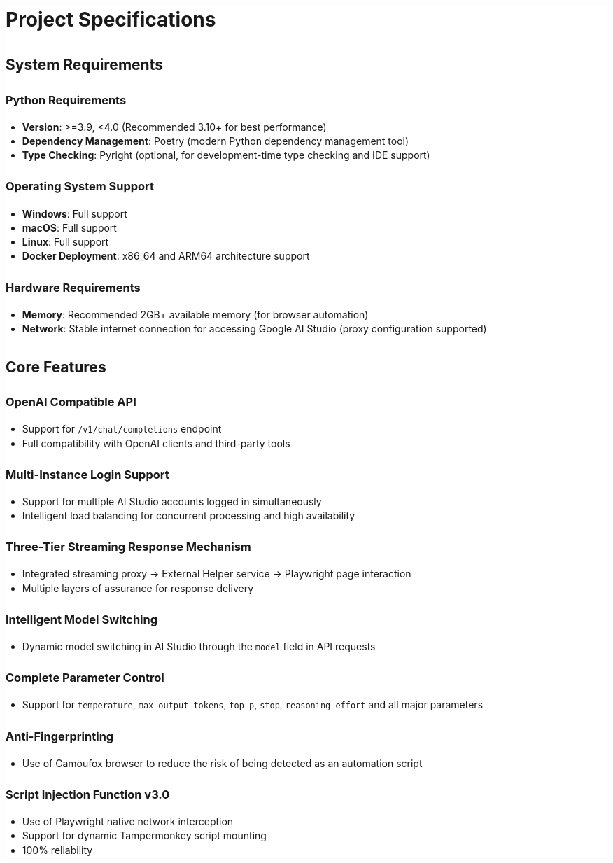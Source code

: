 # Project Specifications

## System Requirements

### Python Requirements
- **Version**: >=3.9, <4.0 (Recommended 3.10+ for best performance)
- **Dependency Management**: Poetry (modern Python dependency management tool)
- **Type Checking**: Pyright (optional, for development-time type checking and IDE support)

### Operating System Support
- **Windows**: Full support
- **macOS**: Full support
- **Linux**: Full support
- **Docker Deployment**: x86_64 and ARM64 architecture support

### Hardware Requirements
- **Memory**: Recommended 2GB+ available memory (for browser automation)
- **Network**: Stable internet connection for accessing Google AI Studio (proxy configuration supported)

## Core Features

### OpenAI Compatible API
- Support for `/v1/chat/completions` endpoint
- Full compatibility with OpenAI clients and third-party tools

### Multi-Instance Login Support
- Support for multiple AI Studio accounts logged in simultaneously
- Intelligent load balancing for concurrent processing and high availability

### Three-Tier Streaming Response Mechanism
- Integrated streaming proxy → External Helper service → Playwright page interaction
- Multiple layers of assurance for response delivery

### Intelligent Model Switching
- Dynamic model switching in AI Studio through the `model` field in API requests

### Complete Parameter Control
- Support for `temperature`, `max_output_tokens`, `top_p`, `stop`, `reasoning_effort` and all major parameters

### Anti-Fingerprinting
- Use of Camoufox browser to reduce the risk of being detected as an automation script

### Script Injection Function v3.0
- Use of Playwright native network interception
- Support for dynamic Tampermonkey script mounting
- 100% reliability
